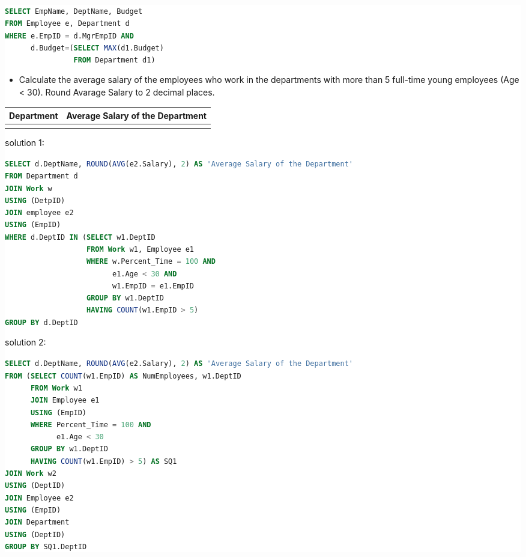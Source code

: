 ```SQL
SELECT EmpName, DeptName, Budget
FROM Employee e, Department d
WHERE e.EmpID = d.MgrEmpID AND
      d.Budget=(SELECT MAX(d1.Budget)
                FROM Department d1)
```

* Calculate the average salary of the employees who work in the departments with more than 5 full-time young employees (Age < 30). Round Avarage Salary to 2 decimal places.

|Department|Average Salary of the Department|
|:--------:|:------------------------------:|
|          |                                |

solution 1:

```SQL
SELECT d.DeptName, ROUND(AVG(e2.Salary), 2) AS 'Average Salary of the Department'
FROM Department d
JOIN Work w
USING (DetpID)
JOIN employee e2
USING (EmpID)
WHERE d.DeptID IN (SELECT w1.DeptID
                   FROM Work w1, Employee e1
                   WHERE w.Percent_Time = 100 AND
                         e1.Age < 30 AND
                         w1.EmpID = e1.EmpID
                   GROUP BY w1.DeptID
                   HAVING COUNT(w1.EmpID > 5)
GROUP BY d.DeptID
```

solution 2:

```SQL
SELECT d.DeptName, ROUND(AVG(e2.Salary), 2) AS 'Average Salary of the Department'
FROM (SELECT COUNT(w1.EmpID) AS NumEmployees, w1.DeptID
      FROM Work w1
      JOIN Employee e1
      USING (EmpID)
      WHERE Percent_Time = 100 AND
            e1.Age < 30
      GROUP BY w1.DeptID
      HAVING COUNT(w1.EmpID) > 5) AS SQ1
JOIN Work w2
USING (DeptID)
JOIN Employee e2
USING (EmpID)
JOIN Department
USING (DeptID)
GROUP BY SQ1.DeptID
```
